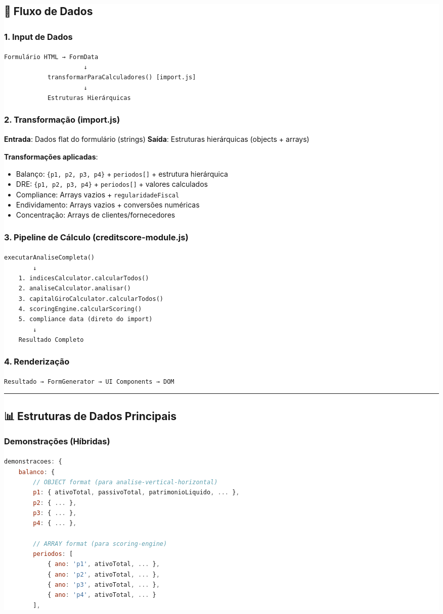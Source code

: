 
## 🔄 Fluxo de Dados

### 1. Input de Dados
```
Formulário HTML → FormData
                      ↓
            transformarParaCalculadores() [import.js]
                      ↓
            Estruturas Hierárquicas
```

### 2. Transformação (import.js)
**Entrada**: Dados flat do formulário (strings)
**Saída**: Estruturas hierárquicas (objects + arrays)

**Transformações aplicadas**:
- Balanço: `{p1, p2, p3, p4}` + `periodos[]` + estrutura hierárquica
- DRE: `{p1, p2, p3, p4}` + `periodos[]` + valores calculados
- Compliance: Arrays vazios + `regularidadeFiscal`
- Endividamento: Arrays vazios + conversões numéricas
- Concentração: Arrays de clientes/fornecedores

### 3. Pipeline de Cálculo (creditscore-module.js)
```
executarAnaliseCompleta()
        ↓
    1. indicesCalculator.calcularTodos()
    2. analiseCalculator.analisar()
    3. capitalGiroCalculator.calcularTodos()
    4. scoringEngine.calcularScoring()
    5. compliance data (direto do import)
        ↓
    Resultado Completo
```

### 4. Renderização
```
Resultado → FormGenerator → UI Components → DOM
```

---

## 📊 Estruturas de Dados Principais

### Demonstrações (Híbridas)
```javascript
demonstracoes: {
    balanco: {
        // OBJECT format (para analise-vertical-horizontal)
        p1: { ativoTotal, passivoTotal, patrimonioLiquido, ... },
        p2: { ... },
        p3: { ... },
        p4: { ... },

        // ARRAY format (para scoring-engine)
        periodos: [
            { ano: 'p1', ativoTotal, ... },
            { ano: 'p2', ativoTotal, ... },
            { ano: 'p3', ativoTotal, ... },
            { ano: 'p4', ativoTotal, ... }
        ],

```